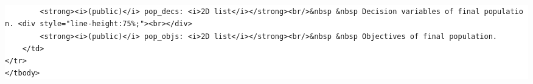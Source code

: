             <strong><i>(public)</i> pop_decs: <i>2D list</i></strong><br/>&nbsp &nbsp Decision variables of final population. <div style="line-height:75%;"><br></div>
            <strong><i>(public)</i> pop_objs: <i>2D list</i></strong><br/>&nbsp &nbsp Objectives of final population.
        </td>
    </tr>
    </tbody>
</table>
